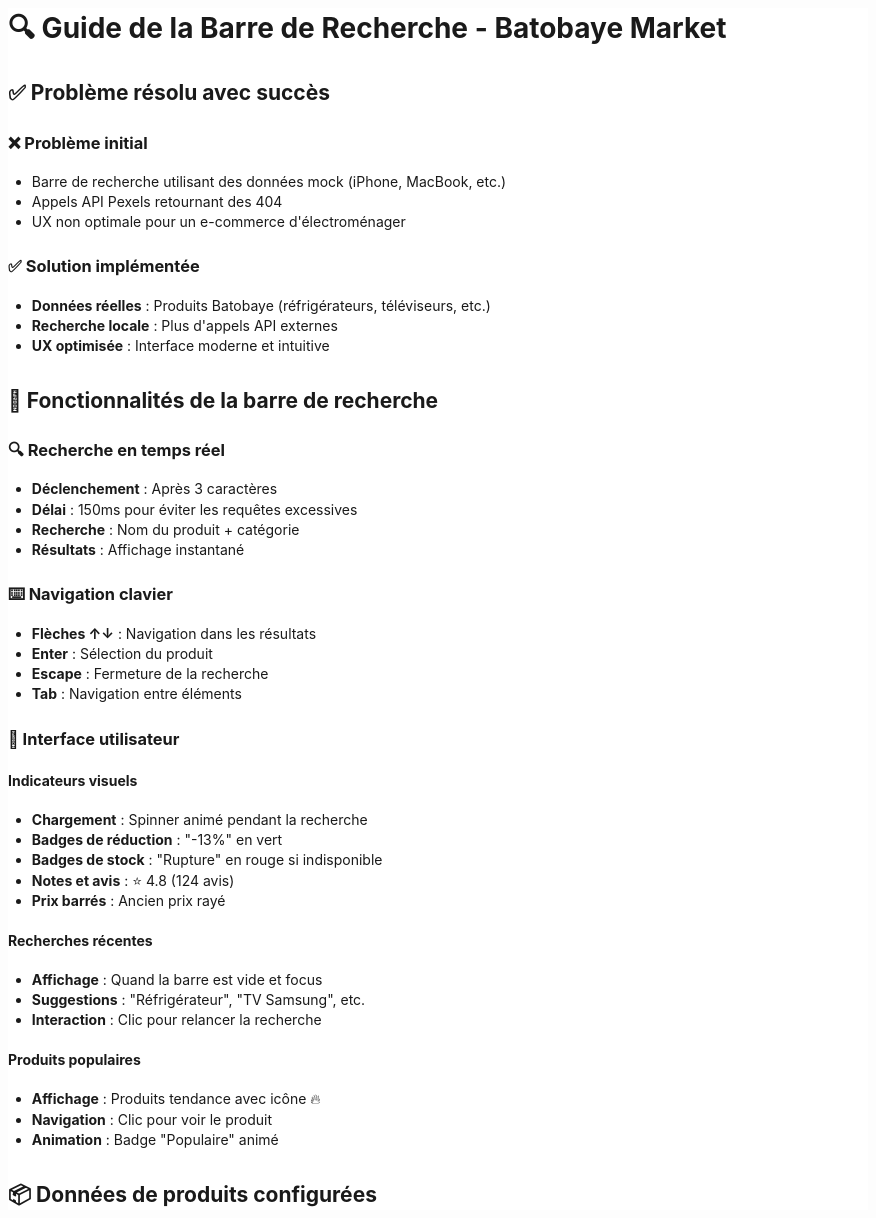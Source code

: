 # 🔍 Guide de la Barre de Recherche - Batobaye Market

## ✅ **Problème résolu avec succès**

### **❌ Problème initial**
- Barre de recherche utilisant des données mock (iPhone, MacBook, etc.)
- Appels API Pexels retournant des 404
- UX non optimale pour un e-commerce d'électroménager

### **✅ Solution implémentée**
- **Données réelles** : Produits Batobaye (réfrigérateurs, téléviseurs, etc.)
- **Recherche locale** : Plus d'appels API externes
- **UX optimisée** : Interface moderne et intuitive

## 🚀 **Fonctionnalités de la barre de recherche**

### **🔍 Recherche en temps réel**
- **Déclenchement** : Après 3 caractères
- **Délai** : 150ms pour éviter les requêtes excessives
- **Recherche** : Nom du produit + catégorie
- **Résultats** : Affichage instantané

### **⌨️ Navigation clavier**
- **Flèches ↑↓** : Navigation dans les résultats
- **Enter** : Sélection du produit
- **Escape** : Fermeture de la recherche
- **Tab** : Navigation entre éléments

### **🎨 Interface utilisateur**

#### **Indicateurs visuels**
- **Chargement** : Spinner animé pendant la recherche
- **Badges de réduction** : "-13%" en vert
- **Badges de stock** : "Rupture" en rouge si indisponible
- **Notes et avis** : ⭐ 4.8 (124 avis)
- **Prix barrés** : Ancien prix rayé

#### **Recherches récentes**
- **Affichage** : Quand la barre est vide et focus
- **Suggestions** : "Réfrigérateur", "TV Samsung", etc.
- **Interaction** : Clic pour relancer la recherche

#### **Produits populaires**
- **Affichage** : Produits tendance avec icône 🔥
- **Navigation** : Clic pour voir le produit
- **Animation** : Badge "Populaire" animé

## 📦 **Données de produits configurées**
